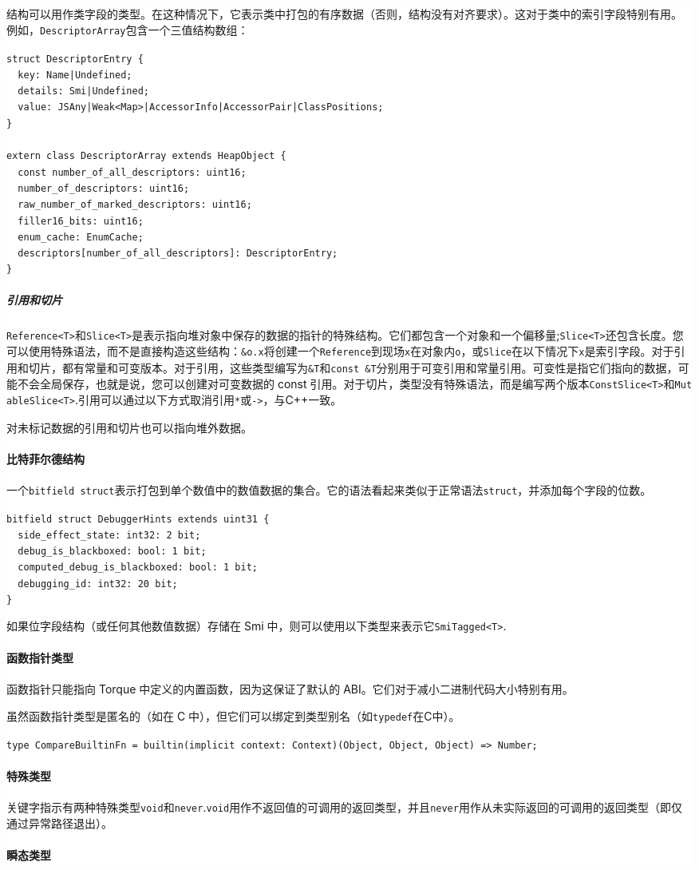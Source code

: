 结构可以用作类字段的类型。在这种情况下，它表示类中打包的有序数据（否则，结构没有对齐要求）。这对于类中的索引字段特别有用。例如，`DescriptorArray`包含一个三值结构数组：

```torque
struct DescriptorEntry {
  key: Name|Undefined;
  details: Smi|Undefined;
  value: JSAny|Weak<Map>|AccessorInfo|AccessorPair|ClassPositions;
}

extern class DescriptorArray extends HeapObject {
  const number_of_all_descriptors: uint16;
  number_of_descriptors: uint16;
  raw_number_of_marked_descriptors: uint16;
  filler16_bits: uint16;
  enum_cache: EnumCache;
  descriptors[number_of_all_descriptors]: DescriptorEntry;
}
```

##### 引用和切片

`Reference<T>`和`Slice<T>`是表示指向堆对象中保存的数据的指针的特殊结构。它们都包含一个对象和一个偏移量;`Slice<T>`还包含长度。您可以使用特殊语法，而不是直接构造这些结构：`&o.x`将创建一个`Reference`到现场`x`在对象内`o`，或`Slice`在以下情况下`x`是索引字段。对于引用和切片，都有常量和可变版本。对于引用，这些类型编写为`&T`和`const &T`分别用于可变引用和常量引用。可变性是指它们指向的数据，可能不会全局保存，也就是说，您可以创建对可变数据的 const 引用。对于切片，类型没有特殊语法，而是编写两个版本`ConstSlice<T>`和`MutableSlice<T>`.引用可以通过以下方式取消引用`*`或`->`，与C++一致。

对未标记数据的引用和切片也可以指向堆外数据。

#### 比特菲尔德结构

一个`bitfield struct`表示打包到单个数值中的数值数据的集合。它的语法看起来类似于正常语法`struct`，并添加每个字段的位数。

```torque
bitfield struct DebuggerHints extends uint31 {
  side_effect_state: int32: 2 bit;
  debug_is_blackboxed: bool: 1 bit;
  computed_debug_is_blackboxed: bool: 1 bit;
  debugging_id: int32: 20 bit;
}
```

如果位字段结构（或任何其他数值数据）存储在 Smi 中，则可以使用以下类型来表示它`SmiTagged<T>`.

#### 函数指针类型

函数指针只能指向 Torque 中定义的内置函数，因为这保证了默认的 ABI。它们对于减小二进制代码大小特别有用。

虽然函数指针类型是匿名的（如在 C 中），但它们可以绑定到类型别名（如`typedef`在C中）。

```torque
type CompareBuiltinFn = builtin(implicit context: Context)(Object, Object, Object) => Number;
```

#### 特殊类型

关键字指示有两种特殊类型`void`和`never`.`void`用作不返回值的可调用的返回类型，并且`never`用作从未实际返回的可调用的返回类型（即仅通过异常路径退出）。

#### 瞬态类型
